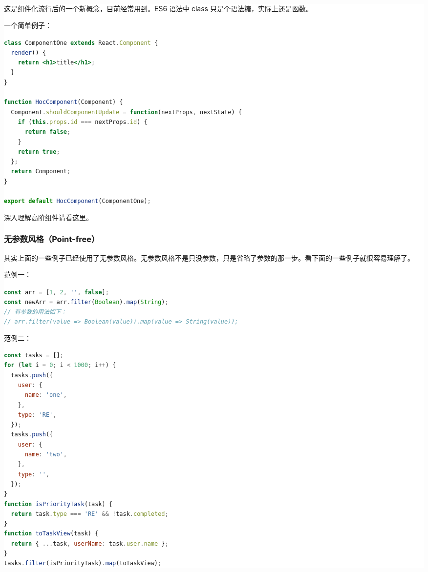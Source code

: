这是组件化流行后的一个新概念，目前经常用到。ES6 语法中 class 只是个语法糖，实际上还是函数。

一个简单例子：

```jsx
class ComponentOne extends React.Component {
  render() {
    return <h1>title</h1>;
  }
}

function HocComponent(Component) {
  Component.shouldComponentUpdate = function(nextProps, nextState) {
    if (this.props.id === nextProps.id) {
      return false;
    }
    return true;
  };
  return Component;
}

export default HocComponent(ComponentOne);
```

深入理解高阶组件请看这里。

### 无参数风格（Point-free）

其实上面的一些例子已经使用了无参数风格。无参数风格不是只没参数，只是省略了参数的那一步。看下面的一些例子就很容易理解了。

范例一：

```js
const arr = [1, 2, '', false];
const newArr = arr.filter(Boolean).map(String);
// 有参数的用法如下：
// arr.filter(value => Boolean(value)).map(value => String(value));
```

范例二：

```js
const tasks = [];
for (let i = 0; i < 1000; i++) {
  tasks.push({
    user: {
      name: 'one',
    },
    type: 'RE',
  });
  tasks.push({
    user: {
      name: 'two',
    },
    type: '',
  });
}
function isPriorityTask(task) {
  return task.type === 'RE' && !task.completed;
}
function toTaskView(task) {
  return { ...task, userName: task.user.name };
}
tasks.filter(isPriorityTask).map(toTaskView);
```
